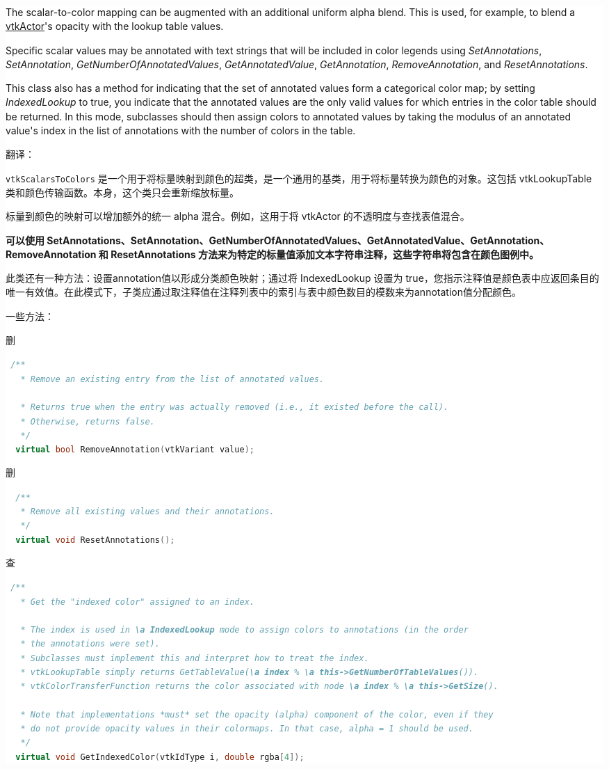 The scalar-to-color mapping can be augmented with an additional uniform alpha blend. This is used, for example, to blend a [vtkActor](https://vtk.org/doc/nightly/html/classvtkActor.html)'s opacity with the lookup table values.

Specific scalar values may be annotated with text strings that will be included in color legends using *SetAnnotations*, *SetAnnotation*, *GetNumberOfAnnotatedValues*, *GetAnnotatedValue*, *GetAnnotation*, *RemoveAnnotation*, and *ResetAnnotations*.

This class also has a method for indicating that the set of annotated values form a categorical color map; by setting *IndexedLookup* to true, you indicate that the annotated values are the only valid values for which entries in the color table should be returned. In this mode, subclasses should then assign colors to annotated values by taking the modulus of an annotated value's index in the list of annotations with the number of colors in the table.

翻译：

`vtkScalarsToColors` 是一个用于将标量映射到颜色的超类，是一个通用的基类，用于将标量转换为颜色的对象。这包括 vtkLookupTable 类和颜色传输函数。本身，这个类只会重新缩放标量。

标量到颜色的映射可以增加额外的统一 alpha 混合。例如，这用于将 vtkActor 的不透明度与查找表值混合。

**可以使用 SetAnnotations、SetAnnotation、GetNumberOfAnnotatedValues、GetAnnotatedValue、GetAnnotation、RemoveAnnotation 和 ResetAnnotations 方法来为特定的标量值添加文本字符串注释，这些字符串将包含在颜色图例中。**

此类还有一种方法：设置annotation值以形成分类颜色映射；通过将 IndexedLookup 设置为 true，您指示注释值是颜色表中应返回条目的唯一有效值。在此模式下，子类应通过取注释值在注释列表中的索引与表中颜色数目的模数来为annotation值分配颜色。

一些方法：

删

```C++
 /**
   * Remove an existing entry from the list of annotated values.

   * Returns true when the entry was actually removed (i.e., it existed before the call).
   * Otherwise, returns false.
   */
  virtual bool RemoveAnnotation(vtkVariant value);
```

删

```C++
  /**
   * Remove all existing values and their annotations.
   */
  virtual void ResetAnnotations();
```

查

```C++
 /**
   * Get the "indexed color" assigned to an index.

   * The index is used in \a IndexedLookup mode to assign colors to annotations (in the order
   * the annotations were set).
   * Subclasses must implement this and interpret how to treat the index.
   * vtkLookupTable simply returns GetTableValue(\a index % \a this->GetNumberOfTableValues()).
   * vtkColorTransferFunction returns the color associated with node \a index % \a this->GetSize().

   * Note that implementations *must* set the opacity (alpha) component of the color, even if they
   * do not provide opacity values in their colormaps. In that case, alpha = 1 should be used.
   */
  virtual void GetIndexedColor(vtkIdType i, double rgba[4]);
```
